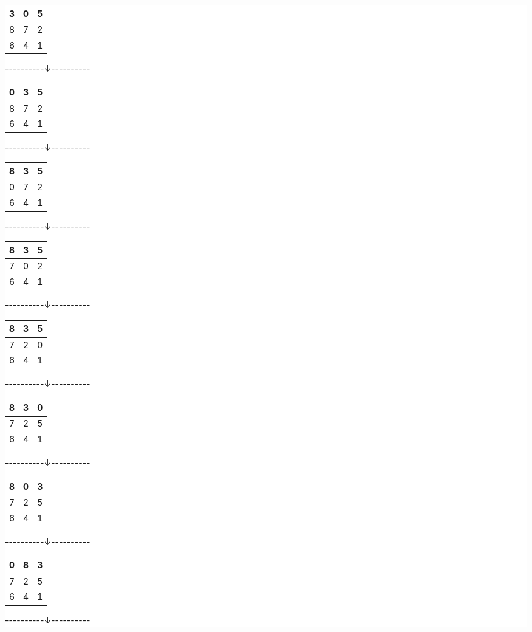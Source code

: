 |3|0|5|
|---|---|---|
|8|7|2|
|6|4|1|
----------&darr;----------

|0|3|5|
|---|---|---|
|8|7|2|
|6|4|1|
----------&darr;----------

|8|3|5|
|---|---|---|
|0|7|2|
|6|4|1|
----------&darr;----------

|8|3|5|
|---|---|---|
|7|0|2|
|6|4|1|
----------&darr;----------

|8|3|5|
|---|---|---|
|7|2|0|
|6|4|1|
----------&darr;----------

|8|3|0|
|---|---|---|
|7|2|5|
|6|4|1|
----------&darr;----------

|8|0|3|
|---|---|---|
|7|2|5|
|6|4|1|
----------&darr;----------

|0|8|3|
|---|---|---|
|7|2|5|
|6|4|1|
----------&darr;----------
